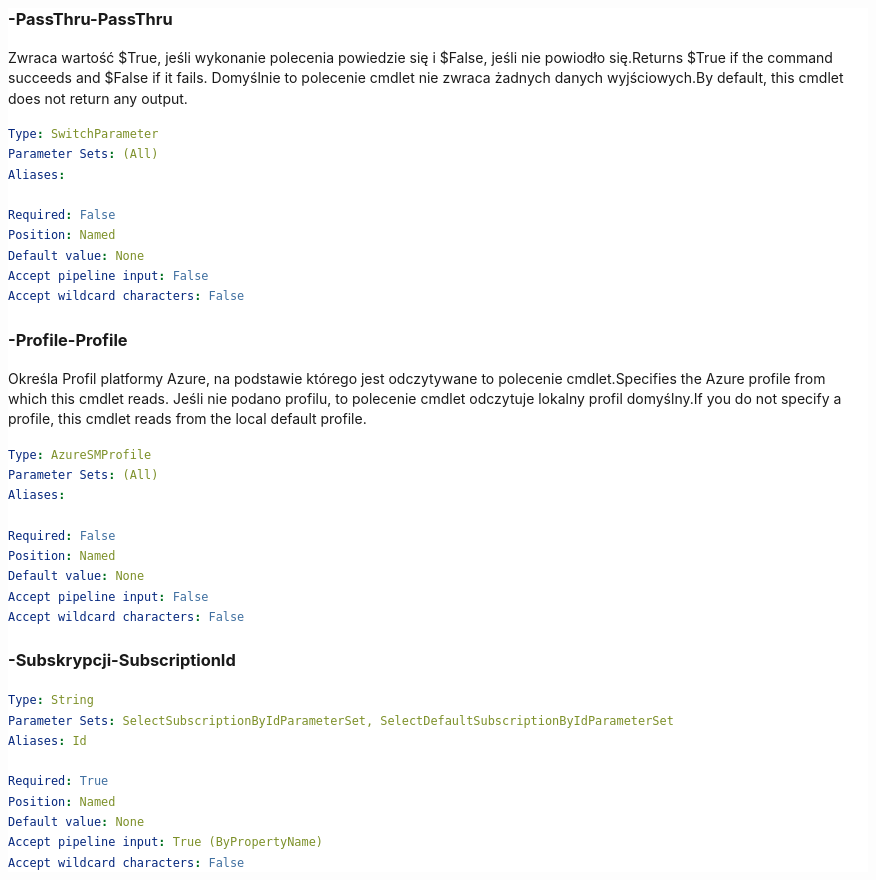 ### <span data-ttu-id="717dd-132">-PassThru</span><span class="sxs-lookup"><span data-stu-id="717dd-132">-PassThru</span></span>
<span data-ttu-id="717dd-133">Zwraca wartość $True, jeśli wykonanie polecenia powiedzie się i $False, jeśli nie powiodło się.</span><span class="sxs-lookup"><span data-stu-id="717dd-133">Returns $True if the command succeeds and $False if it fails.</span></span>
<span data-ttu-id="717dd-134">Domyślnie to polecenie cmdlet nie zwraca żadnych danych wyjściowych.</span><span class="sxs-lookup"><span data-stu-id="717dd-134">By default, this cmdlet does not return any output.</span></span>

```yaml
Type: SwitchParameter
Parameter Sets: (All)
Aliases: 

Required: False
Position: Named
Default value: None
Accept pipeline input: False
Accept wildcard characters: False
```

### <span data-ttu-id="717dd-135">-Profile</span><span class="sxs-lookup"><span data-stu-id="717dd-135">-Profile</span></span>
<span data-ttu-id="717dd-136">Określa Profil platformy Azure, na podstawie którego jest odczytywane to polecenie cmdlet.</span><span class="sxs-lookup"><span data-stu-id="717dd-136">Specifies the Azure profile from which this cmdlet reads.</span></span> <span data-ttu-id="717dd-137">Jeśli nie podano profilu, to polecenie cmdlet odczytuje lokalny profil domyślny.</span><span class="sxs-lookup"><span data-stu-id="717dd-137">If you do not specify a profile, this cmdlet reads from the local default profile.</span></span>

```yaml
Type: AzureSMProfile
Parameter Sets: (All)
Aliases: 

Required: False
Position: Named
Default value: None
Accept pipeline input: False
Accept wildcard characters: False
```

### <span data-ttu-id="717dd-138">-Subskrypcji</span><span class="sxs-lookup"><span data-stu-id="717dd-138">-SubscriptionId</span></span>
```yaml
Type: String
Parameter Sets: SelectSubscriptionByIdParameterSet, SelectDefaultSubscriptionByIdParameterSet
Aliases: Id

Required: True
Position: Named
Default value: None
Accept pipeline input: True (ByPropertyName)
Accept wildcard characters: False
```
